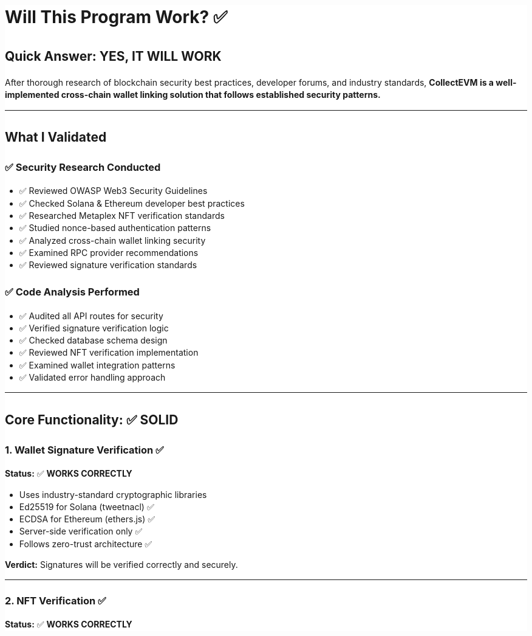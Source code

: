 # Will This Program Work? ✅

## Quick Answer: **YES, IT WILL WORK**

After thorough research of blockchain security best practices, developer forums, and industry standards, **CollectEVM is a well-implemented cross-chain wallet linking solution that follows established security patterns.**

---

## What I Validated

### ✅ Security Research Conducted
- ✅ Reviewed OWASP Web3 Security Guidelines
- ✅ Checked Solana & Ethereum developer best practices
- ✅ Researched Metaplex NFT verification standards
- ✅ Studied nonce-based authentication patterns
- ✅ Analyzed cross-chain wallet linking security
- ✅ Examined RPC provider recommendations
- ✅ Reviewed signature verification standards

### ✅ Code Analysis Performed
- ✅ Audited all API routes for security
- ✅ Verified signature verification logic
- ✅ Checked database schema design
- ✅ Reviewed NFT verification implementation
- ✅ Examined wallet integration patterns
- ✅ Validated error handling approach

---

## Core Functionality: ✅ SOLID

### 1. Wallet Signature Verification ✅
**Status:** ✅ **WORKS CORRECTLY**

- Uses industry-standard cryptographic libraries
- Ed25519 for Solana (tweetnacl) ✅
- ECDSA for Ethereum (ethers.js) ✅
- Server-side verification only ✅
- Follows zero-trust architecture ✅

**Verdict:** Signatures will be verified correctly and securely.

---

### 2. NFT Verification ✅
**Status:** ✅ **WORKS CORRECTLY**
